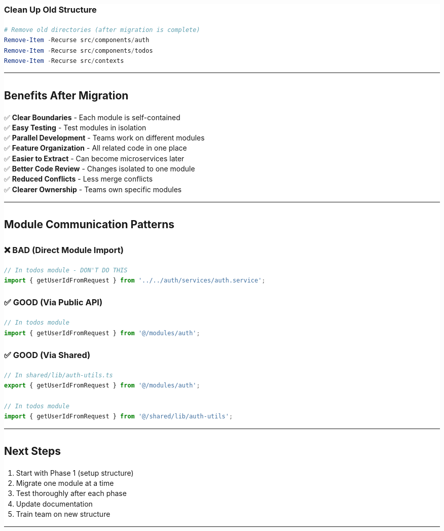 ### Clean Up Old Structure
```powershell
# Remove old directories (after migration is complete)
Remove-Item -Recurse src/components/auth
Remove-Item -Recurse src/components/todos
Remove-Item -Recurse src/contexts
```

---

## Benefits After Migration

✅ **Clear Boundaries** - Each module is self-contained  
✅ **Easy Testing** - Test modules in isolation  
✅ **Parallel Development** - Teams work on different modules  
✅ **Feature Organization** - All related code in one place  
✅ **Easier to Extract** - Can become microservices later  
✅ **Better Code Review** - Changes isolated to one module  
✅ **Reduced Conflicts** - Less merge conflicts  
✅ **Clearer Ownership** - Teams own specific modules  

---

## Module Communication Patterns

### ❌ BAD (Direct Module Import)
```typescript
// In todos module - DON'T DO THIS
import { getUserIdFromRequest } from '../../auth/services/auth.service';
```

### ✅ GOOD (Via Public API)
```typescript
// In todos module
import { getUserIdFromRequest } from '@/modules/auth';
```

### ✅ GOOD (Via Shared)
```typescript
// In shared/lib/auth-utils.ts
export { getUserIdFromRequest } from '@/modules/auth';

// In todos module
import { getUserIdFromRequest } from '@/shared/lib/auth-utils';
```

---

## Next Steps

1. Start with Phase 1 (setup structure)
2. Migrate one module at a time
3. Test thoroughly after each phase
4. Update documentation
5. Train team on new structure

---